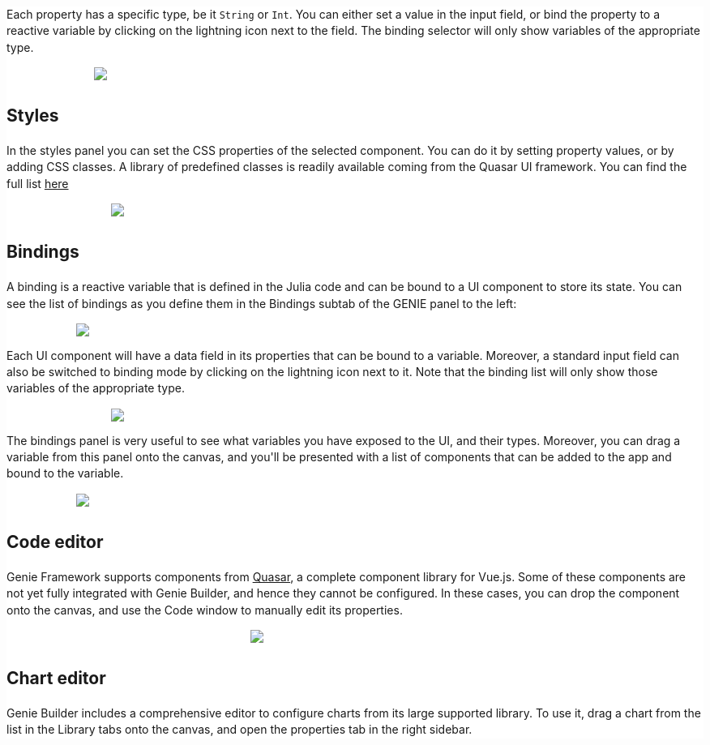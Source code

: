 Each property has a specific type, be it `String` or `Int`. You can either set a value in the input field, or bind the property to a reactive variable by clicking on the lightning icon next to the field. The binding selector will only show variables of the appropriate type.

<img class="border-gray-300" style="display:block;width:75%;max-width:100%;margin-left:auto;margin-right:auto" src="/assets/docs/gb/binding.gif">


## Styles

In the styles panel you can set the CSS properties of the selected component. You can do it by setting property values, or by adding CSS classes. A library of predefined classes is readily available coming from the Quasar UI framework. You can find the full list [here](https://quasar.dev/style/typography)

<img class="border-gray-300" style="display:block;width:70%;max-width:100%;margin-left:auto;margin-right:auto" src="/assets/docs/gb/styling.gif">


## Bindings

A binding is a reactive variable that is defined in the Julia code and can be bound to a UI component to store its state. You can see the list of bindings as you define them in the Bindings subtab of the GENIE panel to the left:

<img class="border-gray-300" style="display:block;width:80%;max-width:100%;margin-left:auto;margin-right:auto" src="/assets/docs/gb/bindinglist.gif">

Each UI component will have a data field in its properties that can be bound to a variable. Moreover, a standard input field can also be switched to binding mode by clicking on the lightning icon next to it. Note that the binding list will only show those variables of the appropriate type.

<img class="border-gray-300" style="display:block;width:70%;max-width:100%;margin-left:auto;margin-right:auto" src="/assets/docs/gb/binding.gif">

The bindings panel is very useful to see what variables you have exposed to the UI, and their types. Moreover, you can drag a variable from this panel onto the canvas, and you'll be presented with a list of components that can be added to the app and bound to the variable.

<img class="border-gray-300" style="display:block;width:80%;max-width:100%;margin-left:auto;margin-right:auto" src="/assets/docs/gb/bindingpanel.gif">


## Code editor

Genie Framework supports components from [Quasar](https://quasar.dev/), a complete component library for Vue.js. Some of these components are not yet fully integrated with Genie Builder, and hence they cannot be configured. In these cases, you can drop the component onto the canvas, and use the Code window to manually edit its properties.

<img class="border-gray-300" style="display:block;width:30%;max-width:100%;margin-left:auto;margin-right:auto" src="/assets/docs/gb/codeeditor.png">

## Chart editor

Genie Builder includes a comprehensive editor to configure charts from its large supported library. To use it, drag a chart from the list in the Library tabs onto the canvas, and open the properties tab in the right sidebar.
